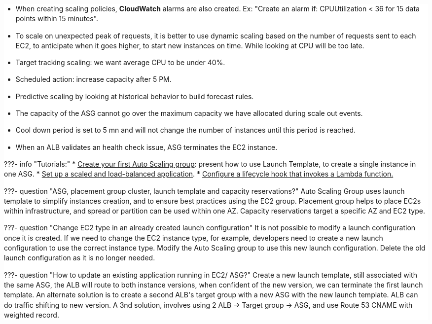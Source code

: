 * When creating scaling policies, **CloudWatch** alarms are also created. Ex: "Create an alarm if: CPUUtilization < 36 for 15 data points within 15 minutes".
* To scale on unexpected peak of requests, it is better to use dynamic scaling based on the number of requests sent to each EC2, to anticipate when it goes higher, to start new instances on time. While looking at CPU will be too late.
* Target tracking scaling: we want average CPU to be under 40%.
* Scheduled action: increase capacity after 5 PM.
* Predictive scaling by looking at historical behavior to build forecast rules.

* The capacity of the ASG cannot go over the maximum capacity we have allocated during scale out events.
* Cool down period is set to 5 mn and will not change the number of instances until this period is reached.
* When an ALB validates an health check issue, ASG terminates the EC2 instance.

???- info "Tutorials:"
    * [Create your first Auto Scaling group](https://docs.aws.amazon.com/en_us/autoscaling/ec2/userguide/create-your-first-auto-scaling-group.html): present how to use Launch Template, to create a single instance in one ASG. 
    * [Set up a scaled and load-balanced application](https://docs.aws.amazon.com/en_us/autoscaling/ec2/userguide/tutorial-ec2-auto-scaling-load-balancer.html).
    * [Configure a lifecycle hook that invokes a Lambda function.](https://docs.aws.amazon.com/en_us/autoscaling/ec2/userguide/tutorial-lifecycle-hook-lambda.html)

???- question "ASG, placement group cluster, launch template and capacity reservations?"
    Auto Scaling Group uses launch template to simplify instances creation, and to ensure best practices using the EC2 group. Placement group helps to place EC2s within infrastructure, and spread or partition can be used within one AZ. Capacity reservations target a specific AZ and EC2 type.

???- question "Change EC2 type in an already created launch configuration"
    It is not possible to modify a launch configuration once it is created. If we need to change the EC2 instance type, for example, developers need to create a new launch configuration to use the correct instance type. Modify the Auto Scaling group to use this new launch configuration. Delete the old launch configuration as it is no longer needed.

???- question "How to update an existing application running in EC2/ ASG?"
    Create a new launch template, still associated with the same ASG, the ALB will route to both instance versions, when confident of the new version, we can terminate the first launch template. An alternate solution is to create a second ALB's target group with a new ASG with the new launch template. ALB can do traffic shifting to new version. A 3nd solution, involves using 2 ALB -> Target group -> ASG, and use Route 53 CNAME with weighted record.
